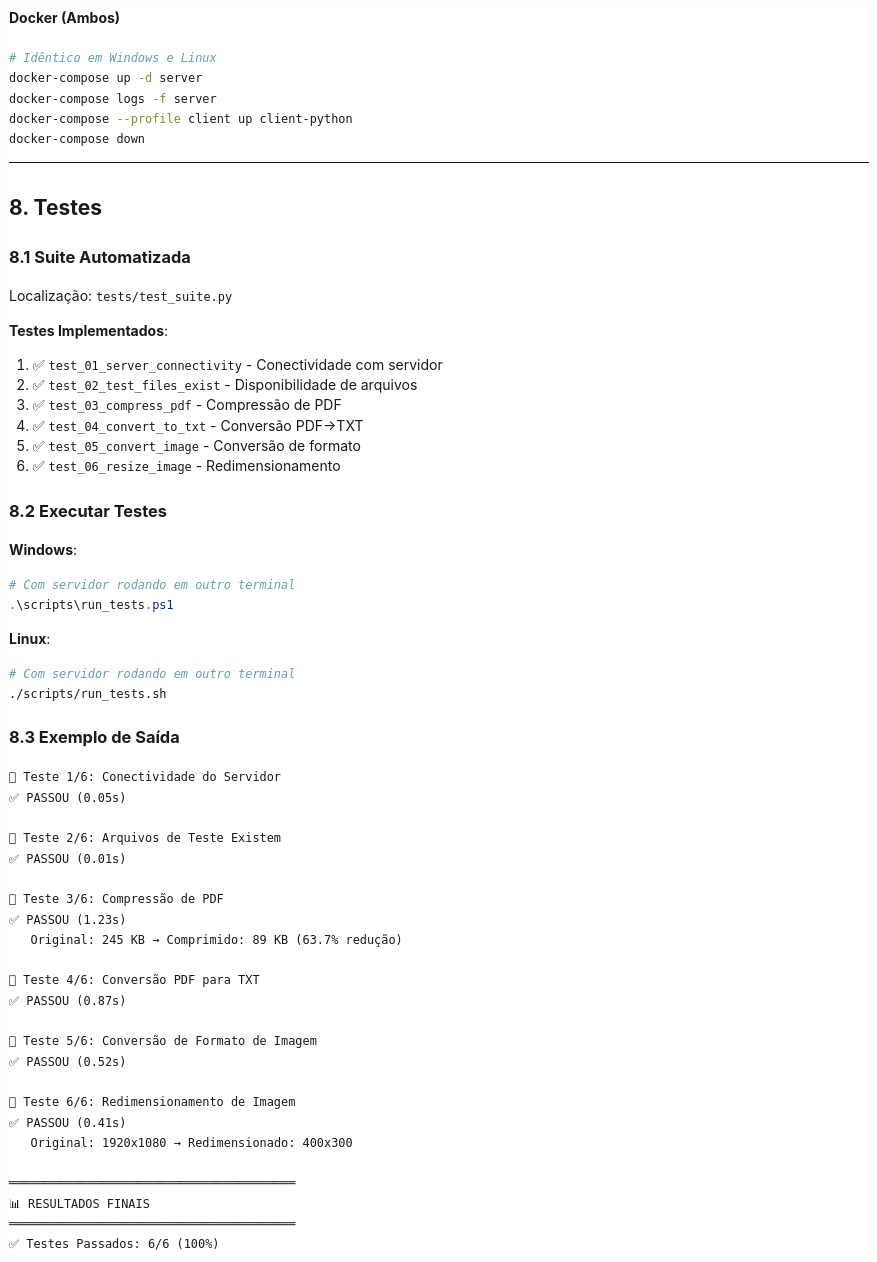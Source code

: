 #### Docker (Ambos)
```bash
# Idêntico em Windows e Linux
docker-compose up -d server
docker-compose logs -f server
docker-compose --profile client up client-python
docker-compose down
```

---

## 8. Testes

### 8.1 Suite Automatizada

Localização: `tests/test_suite.py`

**Testes Implementados**:
1. ✅ `test_01_server_connectivity` - Conectividade com servidor
2. ✅ `test_02_test_files_exist` - Disponibilidade de arquivos
3. ✅ `test_03_compress_pdf` - Compressão de PDF
4. ✅ `test_04_convert_to_txt` - Conversão PDF→TXT
5. ✅ `test_05_convert_image` - Conversão de formato
6. ✅ `test_06_resize_image` - Redimensionamento

### 8.2 Executar Testes

**Windows**:
```powershell
# Com servidor rodando em outro terminal
.\scripts\run_tests.ps1
```

**Linux**:
```bash
# Com servidor rodando em outro terminal
./scripts/run_tests.sh
```

### 8.3 Exemplo de Saída

```
🧪 Teste 1/6: Conectividade do Servidor
✅ PASSOU (0.05s)

🧪 Teste 2/6: Arquivos de Teste Existem
✅ PASSOU (0.01s)

🧪 Teste 3/6: Compressão de PDF
✅ PASSOU (1.23s)
   Original: 245 KB → Comprimido: 89 KB (63.7% redução)

🧪 Teste 4/6: Conversão PDF para TXT
✅ PASSOU (0.87s)

🧪 Teste 5/6: Conversão de Formato de Imagem
✅ PASSOU (0.52s)

🧪 Teste 6/6: Redimensionamento de Imagem
✅ PASSOU (0.41s)
   Original: 1920x1080 → Redimensionado: 400x300

════════════════════════════════════════
📊 RESULTADOS FINAIS
════════════════════════════════════════
✅ Testes Passados: 6/6 (100%)
```
